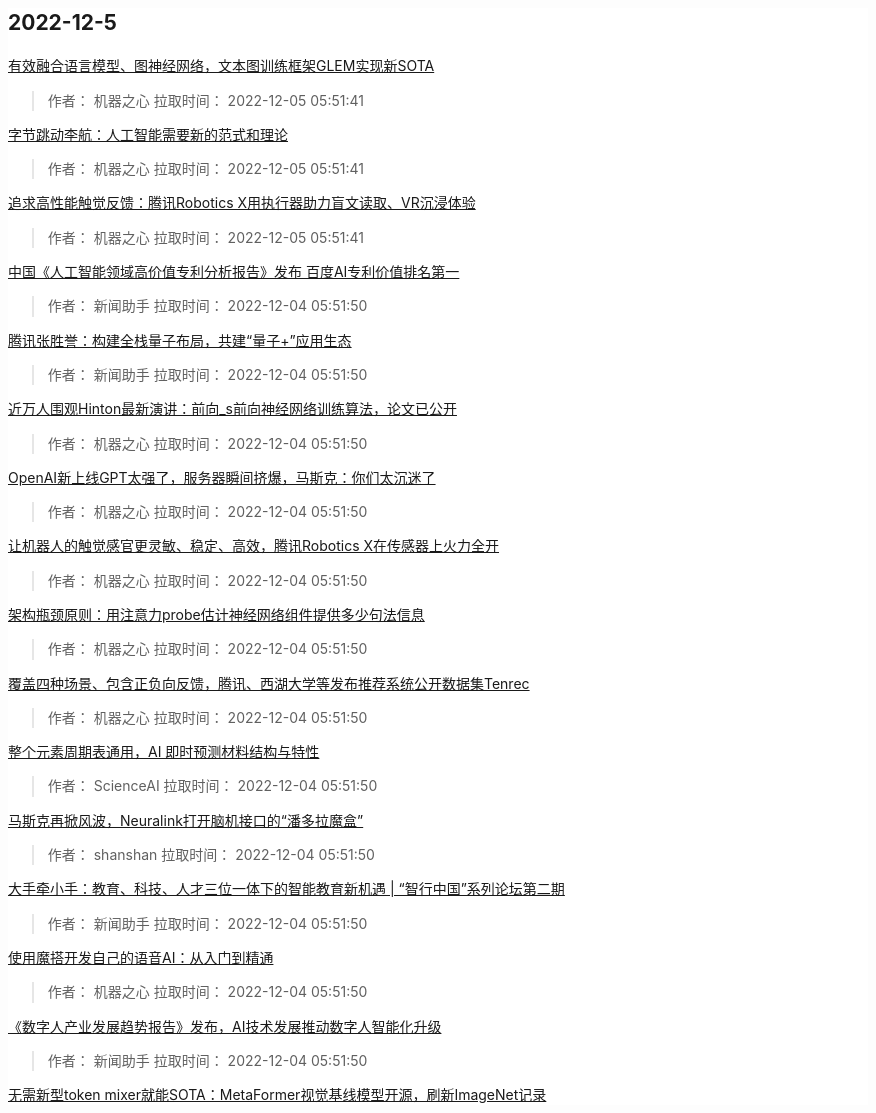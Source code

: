 
## 2022-12-5

 [有效融合语言模型、图神经网络，文本图训练框架GLEM实现新SOTA](https://www.jiqizhixin.com/articles/2022-12-04-3)

> 作者： 机器之心  拉取时间： 2022-12-05 05:51:41

 [字节跳动李航：人工智能需要新的范式和理论](https://www.jiqizhixin.com/articles/2022-12-04)

> 作者： 机器之心  拉取时间： 2022-12-05 05:51:41

 [追求高性能触觉反馈：腾讯Robotics X用执行器助力盲文读取、VR沉浸体验](https://www.jiqizhixin.com/articles/2022-12-04-2)

> 作者： 机器之心  拉取时间： 2022-12-05 05:51:41

 [中国《人工智能领域高价值专利分析报告》发布 百度AI专利价值排名第一](https://www.jiqizhixin.com/articles/2022-12-02-12)

> 作者： 新闻助手  拉取时间： 2022-12-04 05:51:50

 [腾讯张胜誉：构建全栈量子布局，共建“量子+”应用生态](https://www.jiqizhixin.com/articles/2022-12-02-11)

> 作者： 新闻助手  拉取时间： 2022-12-04 05:51:50

 [近万人围观Hinton最新演讲：前向_s前向神经网络训练算法，论文已公开](https://www.jiqizhixin.com/articles/2022-12-02-9)

> 作者： 机器之心  拉取时间： 2022-12-04 05:51:50

 [OpenAI新上线GPT太强了，服务器瞬间挤爆，马斯克：你们太沉迷了](https://www.jiqizhixin.com/articles/2022-12-02-8)

> 作者： 机器之心  拉取时间： 2022-12-04 05:51:50

 [让机器人的触觉感官更灵敏、稳定、高效，腾讯Robotics X在传感器上火力全开](https://www.jiqizhixin.com/articles/2022-12-02-7)

> 作者： 机器之心  拉取时间： 2022-12-04 05:51:50

 [架构瓶颈原则：用注意力probe估计神经网络组件提供多少句法信息](https://www.jiqizhixin.com/articles/2022-12-02-6)

> 作者： 机器之心  拉取时间： 2022-12-04 05:51:50

 [覆盖四种场景、包含正负向反馈，腾讯、西湖大学等发布推荐系统公开数据集Tenrec](https://www.jiqizhixin.com/articles/2022-12-02-5)

> 作者： 机器之心  拉取时间： 2022-12-04 05:51:50

 [整个元素周期表通用，AI 即时预测材料结构与特性](https://www.jiqizhixin.com/articles/2022-12-02-2)

> 作者： ScienceAI  拉取时间： 2022-12-04 05:51:50

 [马斯克再掀风波，Neuralink打开脑机接口的“潘多拉魔盒”](https://www.jiqizhixin.com/articles/2022-12-02)

> 作者： shanshan  拉取时间： 2022-12-04 05:51:50

 [大手牵小手：教育、科技、人才三位一体下的智能教育新机遇 | “智行中国”系列论坛第二期](https://www.jiqizhixin.com/articles/2022-12-01-16)

> 作者： 新闻助手  拉取时间： 2022-12-04 05:51:50

 [使用魔搭开发自己的语音AI：从入门到精通](https://www.jiqizhixin.com/articles/2022-12-01-12)

> 作者： 机器之心  拉取时间： 2022-12-04 05:51:50

 [《数字人产业发展趋势报告》发布，AI技术发展推动数字人智能化升级](https://www.jiqizhixin.com/articles/2022-12-01-11)

> 作者： 新闻助手  拉取时间： 2022-12-04 05:51:50

 [无需新型token mixer就能SOTA：MetaFormer视觉基线模型开源，刷新ImageNet记录](https://www.jiqizhixin.com/articles/2022-12-01-9)
